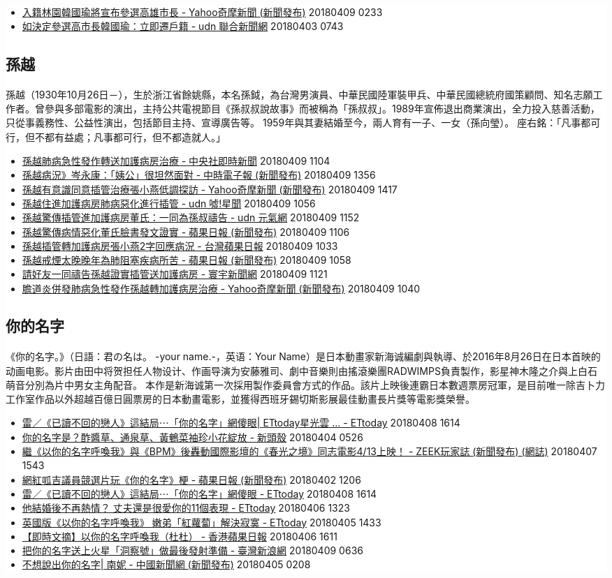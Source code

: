 - [入籍林園韓國瑜將宣布參選高雄市長 - Yahoo奇摩新聞 (新聞發布)](https://tw.news.yahoo.com/%E5%85%A5%E7%B1%8D%E6%9E%97%E5%9C%92-%E9%9F%93%E5%9C%8B%E7%91%9C%E5%B0%87%E5%AE%A3%E5%B8%83%E5%8F%83%E9%81%B8%E9%AB%98%E9%9B%84%E5%B8%82%E9%95%B7-021844026.html "入籍林園韓國瑜將宣布參選高雄市長 - Yahoo奇摩新聞 (新聞發布)") 20180409 0233
- [如決定參選高市長韓國瑜：立即遷戶籍 - udn 聯合新聞網](https://udn.com/news/story/10958/3067701 "如決定參選高市長韓國瑜：立即遷戶籍 - udn 聯合新聞網") 20180403 0743

## 孫越

孫越（1930年10月26日－），生於浙江省餘姚縣，本名孫鉞，為台灣男演員、中華民國陸軍裝甲兵、中華民國總統府國策顧問、知名志願工作者。曾參與多部電影的演出，主持公共電視節目《孫叔叔說故事》而被稱為「孫叔叔」。1989年宣佈退出商業演出，全力投入慈善活動，只從事義務性、公益性演出，包括節目主持、宣導廣告等。
1959年與其妻結婚至今，兩人育有一子、一女（孫向瑩）。
座右銘：「凡事都可行，但不都有益處；凡事都可行，但不都造就人。」
- [孫越肺病急性發作轉送加護病房治療 - 中央社即時新聞](http://www.cna.com.tw/news/firstnews/201804090261-1.aspx "孫越肺病急性發作轉送加護病房治療 - 中央社即時新聞") 20180409 1104
- [孫越病況》岑永康：「姨公」很坦然面對 - 中時電子報 (新聞發布)](http://www.chinatimes.com/realtimenews/20180409003725-260404 "孫越病況》岑永康：「姨公」很坦然面對 - 中時電子報 (新聞發布)") 20180409 1356
- [孫越有意識同意插管治療張小燕低調探訪 - Yahoo奇摩新聞 (新聞發布)](https://tw.news.yahoo.com/%E5%AD%AB%E8%B6%8A%E6%9C%89%E6%84%8F%E8%AD%98%E5%90%8C%E6%84%8F%E6%8F%92%E7%AE%A1%E6%B2%BB%E7%99%82-%E5%BC%B5%E5%B0%8F%E7%87%95%E4%BD%8E%E8%AA%BF%E6%8E%A2%E8%A8%AA-141709009.html "孫越有意識同意插管治療張小燕低調探訪 - Yahoo奇摩新聞 (新聞發布)") 20180409 1417
- [孫越住進加護病房肺病惡化進行插管 - udn 噓!星聞](https://stars.udn.com/star/story/10091/3076811 "孫越住進加護病房肺病惡化進行插管 - udn 噓!星聞") 20180409 1056
- [孫越驚傳插管進加護病房董氏：一同為孫叔禱告 - udn 元氣網](https://health.udn.com/health/story/5999/3076769 "孫越驚傳插管進加護病房董氏：一同為孫叔禱告 - udn 元氣網") 20180409 1152
- [​孫越驚傳病情惡化董氏臉書發文證實 - 蘋果日報 (新聞發布)](https://tw.appledaily.com/new/realtime/20180409/1331254/ "​孫越驚傳病情惡化董氏臉書發文證實 - 蘋果日報 (新聞發布)") 20180409 1106
- [孫越插管轉加護病房張小燕2字回應病況 - 台灣蘋果日報](https://tw.news.appledaily.com/new/realtime/20180409/1331212/ "孫越插管轉加護病房張小燕2字回應病況 - 台灣蘋果日報") 20180409 1033
- [孫越戒煙太晚晚年為肺阻塞疾病所苦 - 蘋果日報 (新聞發布)](https://tw.news.appledaily.com/life/realtime/20180409/1331238/ "孫越戒煙太晚晚年為肺阻塞疾病所苦 - 蘋果日報 (新聞發布)") 20180409 1058
- [請好友一同禱告孫越證實插管送加護病房 - 寰宇新聞網](http://globalnewstv.com.tw/%E8%AB%8B%E5%A5%BD%E5%8F%8B%E4%B8%80%E5%90%8C%E7%A6%B1%E5%91%8A-%E5%AD%AB%E8%B6%8A%E8%AD%89%E5%AF%A6%E6%8F%92%E7%AE%A1%E9%80%81%E5%8A%A0%E8%AD%B7%E7%97%85%E6%88%BF/ "請好友一同禱告孫越證實插管送加護病房 - 寰宇新聞網") 20180409 1121
- [膽道炎併發肺病急性發作孫越轉加護病房治療 - Yahoo奇摩新聞 (新聞發布)](https://tw.news.yahoo.com/%E8%86%BD%E9%81%93%E7%82%8E%E4%BD%B5%E7%99%BC%E8%82%BA%E7%97%85%E6%80%A5%E6%80%A7%E7%99%BC%E4%BD%9C-%E5%AD%AB%E8%B6%8A%E8%BD%89%E5%8A%A0%E8%AD%B7%E7%97%85%E6%88%BF%E6%B2%BB%E7%99%82-102646705.html "膽道炎併發肺病急性發作孫越轉加護病房治療 - Yahoo奇摩新聞 (新聞發布)") 20180409 1040

## 你的名字

《你的名字。》（日語：君の名は。 -your name.-，英语：Your Name）是日本動畫家新海诚編劇與執導、於2016年8月26日在日本首映的动画电影。影片由田中将贺担任人物设计、作画导演为安藤雅司、劇中音樂則由搖滾樂團RADWIMPS負責製作，影星神木隆之介與上白石萌音分別為片中男女主角配音。
本作是新海诚第一次採用製作委員會方式的作品。該片上映後連霸日本數週票房冠軍，是目前唯一除吉卜力工作室作品以外超越百億日圓票房的日本動畫電影，並獲得西班牙錫切斯影展最佳動畫長片獎等電影獎榮譽。
- [雷／《已讀不回的戀人》這結局⋯「你的名字」網傻眼| ETtoday星光雲 ... - ETtoday](https://star.ettoday.net/news/1146356 "雷／《已讀不回的戀人》這結局⋯「你的名字」網傻眼| ETtoday星光雲 ... - ETtoday") 20180408 1614
- [你的名字是？酢醬草、通泉草、黃鵪菜袖珍小花綻放 - 新頭殼](https://newtalk.tw/news/view/2018-04-04/119774 "你的名字是？酢醬草、通泉草、黃鵪菜袖珍小花綻放 - 新頭殼") 20180404 0526
- [繼《以你的名字呼喚我》與《BPM》後轟動國際影壇的《春光之境》同志電影4/13上映！ - ZEEK玩家誌 (新聞發布) (網誌)](https://zeekmagazine.com/archives/64387 "繼《以你的名字呼喚我》與《BPM》後轟動國際影壇的《春光之境》同志電影4/13上映！ - ZEEK玩家誌 (新聞發布) (網誌)") 20180407 1543
- [網紅呱吉議員競選片玩《你的名字》梗 - 蘋果日報 (新聞發布)](https://tw.appledaily.com/new/realtime/20180402/1327443/ "網紅呱吉議員競選片玩《你的名字》梗 - 蘋果日報 (新聞發布)") 20180402 1206
- [雷／《已讀不回的戀人》這結局⋯「你的名字」網傻眼 - ETtoday](https://www.ettoday.net/news/20180409/1146356.htm "雷／《已讀不回的戀人》這結局⋯「你的名字」網傻眼 - ETtoday") 20180408 1614
- [他結婚後不再熱情？ 丈夫還是很愛你的11個表現 - ETtoday](https://health.ettoday.net/news/1143899 "他結婚後不再熱情？ 丈夫還是很愛你的11個表現 - ETtoday") 20180406 1323
- [英國版《以你的名字呼喚我》 嫩弟「紅蘿蔔」解決寂寞 - ETtoday](https://star.ettoday.net/news/1145137 "英國版《以你的名字呼喚我》 嫩弟「紅蘿蔔」解決寂寞 - ETtoday") 20180405 1433
- [【即時文摘】以你的名字呼喚我（杜杜） - 香港蘋果日報](https://hk.lifestyle.appledaily.com/lifestyle/realtime/article/20180407/58040630 "【即時文摘】以你的名字呼喚我（杜杜） - 香港蘋果日報") 20180406 1611
- [把你的名字送上火星「洞察號」做最後發射準備 - 臺灣新浪網](http://news.sina.com.tw/article/20180409/26424374.html "把你的名字送上火星「洞察號」做最後發射準備 - 臺灣新浪網") 20180409 0636
- [不想說出你的名字| 南妮 - 中國新聞網 (新聞發布)](https://www.xcnnews.com/cul/3674118.html "不想說出你的名字| 南妮 - 中國新聞網 (新聞發布)") 20180405 0208
